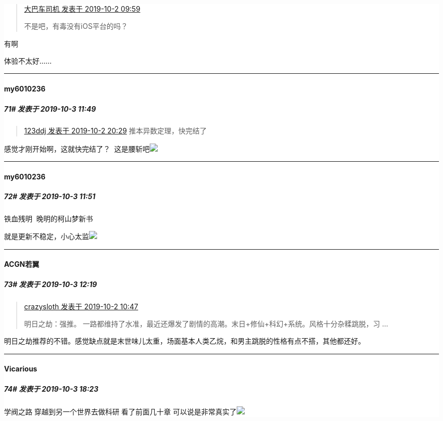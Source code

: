 
<blockquote><a href="httphttps://bbs.saraba1st.com/2b/forum.php?mod=redirect&amp;goto=findpost&amp;pid=45118844&amp;ptid=1857402" target="_blank">大巴车司机 发表于 2019-10-2 09:59</a>

不是吧，有毒没有iOS平台的吗？</blockquote>
有啊

体验不太好……


-----

####  my6010236  
##### 71#       发表于 2019-10-3 11:49


<blockquote><a href="httphttps://bbs.saraba1st.com/2b/forum.php?mod=redirect&amp;goto=findpost&amp;pid=45122808&amp;ptid=1857402" target="_blank">123ddj 发表于 2019-10-2 20:29</a>
推本异数定理，快完结了</blockquote>
感觉才刚开始啊，这就快完结了？  这是腰斩吧<img src="https://static.saraba1st.com/image/smiley/face2017/068.png" referrerpolicy="no-referrer">


-----

####  my6010236  
##### 72#       发表于 2019-10-3 11:51


铁血残明  晚明的柯山梦新书

就是更新不稳定，小心太监<img src="https://static.saraba1st.com/image/smiley/face2017/067.png" referrerpolicy="no-referrer">


-----

####  ACGN若翼  
##### 73#       发表于 2019-10-3 12:19


<blockquote><a href="httphttps://bbs.saraba1st.com/2b/forum.php?mod=redirect&amp;goto=findpost&amp;pid=45119118&amp;ptid=1857402" target="_blank">crazysloth 发表于 2019-10-2 10:47</a>

明日之劫：强推。 一路都维持了水准，最近还爆发了剧情的高潮。末日+修仙+科幻+系统。风格十分杂糅跳脱，习 ...</blockquote>
明日之劫推荐的不错。感觉缺点就是末世味儿太重，场面基本人类乙烷，和男主跳脱的性格有点不搭，其他都还好。


-----

####  Vicarious  
##### 74#       发表于 2019-10-3 18:23


学阀之路
穿越到另一个世界去做科研
看了前面几十章
可以说是非常真实了<img src="https://static.saraba1st.com/image/smiley/face2017/007.png" referrerpolicy="no-referrer">
